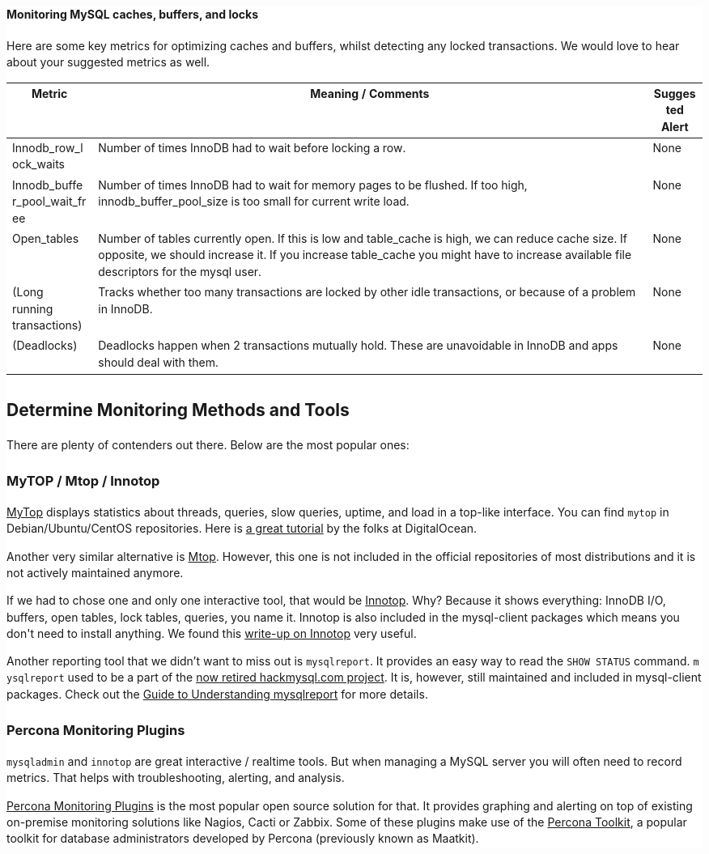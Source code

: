 #### Monitoring MySQL caches, buffers, and locks

Here are some key metrics for optimizing caches and buffers, whilst detecting any locked transactions. We would love to hear about your suggested metrics as well.

Metric | Meaning / Comments | Suggested Alert
-------|--------------------|----------------
Innodb_row_lock_waits | Number of times InnoDB had to wait before locking a row. | None
Innodb_buffer_pool_wait_free | Number of times InnoDB had to wait for memory pages to be flushed. If too high, innodb_buffer_pool_size is too small for current write load. | None
Open_tables | Number of tables currently open. If this is low and table_cache is high, we can reduce cache size. If opposite, we should increase it. If you increase table_cache you might have to increase available file descriptors for the mysql user. | None
(Long running transactions) | Tracks whether too many transactions are locked by other idle transactions, or because of a problem in InnoDB. | None
(Deadlocks) | Deadlocks happen when 2 transactions mutually hold. These are unavoidable in InnoDB and apps should deal with them. | None

## Determine Monitoring Methods and Tools

There are plenty of contenders out there. Below are the most popular ones:


### MyTOP / Mtop / Innotop

[MyTop](http://jeremy.zawodny.com/mysql/mytop/) displays statistics about threads, queries, slow queries, uptime, and load in a top-like interface. You can find `mytop` in Debian/Ubuntu/CentOS repositories. Here is [a great tutorial](https://www.digitalocean.com/community/tutorials/how-to-use-mytop-to-monitor-mysql-performance) by the folks at DigitalOcean.

Another very similar alternative is [Mtop](http://mtop.sourceforge.net/). However, this one is not included in the official repositories of most distributions and it is not actively maintained anymore.

If we had to chose one and only one interactive tool, that would be [Innotop](https://github.com/innotop/innotop). Why? Because it shows everything: InnoDB I/O, buffers, open tables, lock tables, queries, you name it. Innotop is also included in the mysql-client packages which means you don't need to install anything. We found this [write-up on Innotop](https://www.percona.com/blog/2013/10/14/innotop-real-time-advanced-investigation-tool-mysql/) very useful.

Another reporting tool that we didn’t want to miss out is `mysqlreport`. It provides an easy way to read the `SHOW STATUS` command. `mysqlreport` used to be a part of the [now retired hackmysql.com project](http://blog.codenode.com/2015/01/hack-mysql-has-been-retired.html). It is, however, still maintained and included in mysql-client packages. Check out the [Guide to Understanding mysqlreport](https://github.com/daniel-nichter/hackmysql.com/blob/master/mysqlreport/docs/The%20Guide%20To%20Understanding%20mysqlreport.pdf) for more details.

### Percona Monitoring Plugins

`mysqladmin` and `innotop` are great interactive / realtime tools. But when managing a MySQL server you will often need to record metrics. That helps with troubleshooting, alerting, and analysis. 

[Percona Monitoring Plugins](https://www.percona.com/software/mysql-tools/percona-monitoring-plulgins) is the most popular open source solution for that. It provides graphing and alerting on top of existing on-premise monitoring solutions like Nagios, Cacti or Zabbix. Some of these plugins make use of the [Percona Toolkit](https://www.percona.com/software/mysql-tools/percona-toolkit), a popular toolkit for database administrators developed by Percona (previously known as Maatkit).
